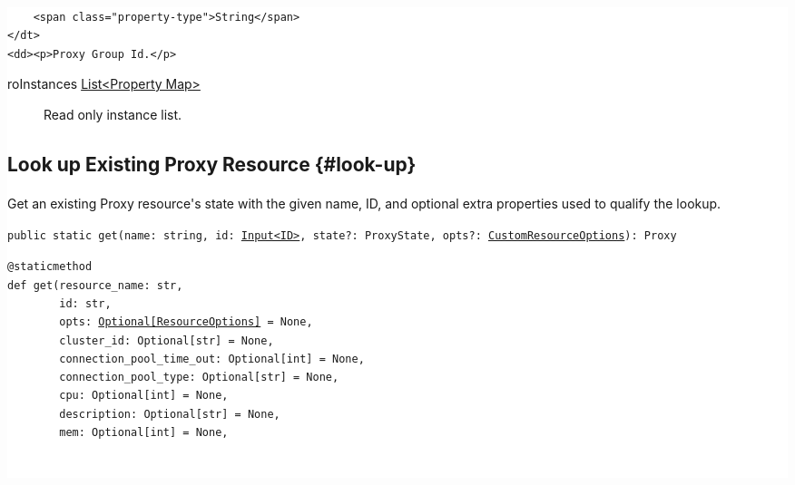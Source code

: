         <span class="property-type">String</span>
    </dt>
    <dd><p>Proxy Group Id.</p>
</dd><dt class="property-"
            title="">
        <span id="roinstances_yaml">
<a data-swiftype-name="resource-property" data-swiftype-type="text" href="#roinstances_yaml" style="color: inherit; text-decoration: inherit;">ro<wbr>Instances</a>
</span>
        <span class="property-indicator"></span>
        <span class="property-type"><a href="#proxyroinstance">List&lt;Property Map&gt;</a></span>
    </dt>
    <dd><p>Read only instance list.</p>
</dd></dl>
</pulumi-choosable>
</div>



## Look up Existing Proxy Resource {#look-up}

Get an existing Proxy resource's state with the given name, ID, and optional extra properties used to qualify the lookup.
<div>
<pulumi-chooser type="language" options="typescript,python,go,csharp,java,yaml"></pulumi-chooser>
</div>

<div>
<pulumi-choosable type="language" values="javascript,typescript">
<div class="highlight"><pre class="chroma"><code class="language-typescript" data-lang="typescript"><span class="k">public static </span><span class="nf">get</span><span class="p">(</span><span class="nx">name</span><span class="p">:</span> <span class="nx">string</span><span class="p">,</span> <span class="nx">id</span><span class="p">:</span> <span class="nx"><a href="/docs/reference/pkg/nodejs/pulumi/pulumi/#ID">Input&lt;ID&gt;</a></span><span class="p">,</span> <span class="nx">state</span><span class="p">?:</span> <span class="nx">ProxyState</span><span class="p">,</span> <span class="nx">opts</span><span class="p">?:</span> <span class="nx"><a href="/docs/reference/pkg/nodejs/pulumi/pulumi/#CustomResourceOptions">CustomResourceOptions</a></span><span class="p">): </span><span class="nx">Proxy</span></code></pre></div>
</pulumi-choosable>
</div>

<div>
<pulumi-choosable type="language" values="python">
<div class="highlight"><pre class="chroma"><code class="language-python" data-lang="python"><span class=nd>@staticmethod</span>
<span class="k">def </span><span class="nf">get</span><span class="p">(</span><span class="nx">resource_name</span><span class="p">:</span> <span class="nx">str</span><span class="p">,</span>
        <span class="nx">id</span><span class="p">:</span> <span class="nx">str</span><span class="p">,</span>
        <span class="nx">opts</span><span class="p">:</span> <span class="nx"><a href="/docs/reference/pkg/python/pulumi/#pulumi.ResourceOptions">Optional[ResourceOptions]</a></span> = None<span class="p">,</span>
        <span class="nx">cluster_id</span><span class="p">:</span> <span class="nx">Optional[str]</span> = None<span class="p">,</span>
        <span class="nx">connection_pool_time_out</span><span class="p">:</span> <span class="nx">Optional[int]</span> = None<span class="p">,</span>
        <span class="nx">connection_pool_type</span><span class="p">:</span> <span class="nx">Optional[str]</span> = None<span class="p">,</span>
        <span class="nx">cpu</span><span class="p">:</span> <span class="nx">Optional[int]</span> = None<span class="p">,</span>
        <span class="nx">description</span><span class="p">:</span> <span class="nx">Optional[str]</span> = None<span class="p">,</span>
        <span class="nx">mem</span><span class="p">:</span> <span class="nx">Optional[int]</span> = None<span class="p">,</span>